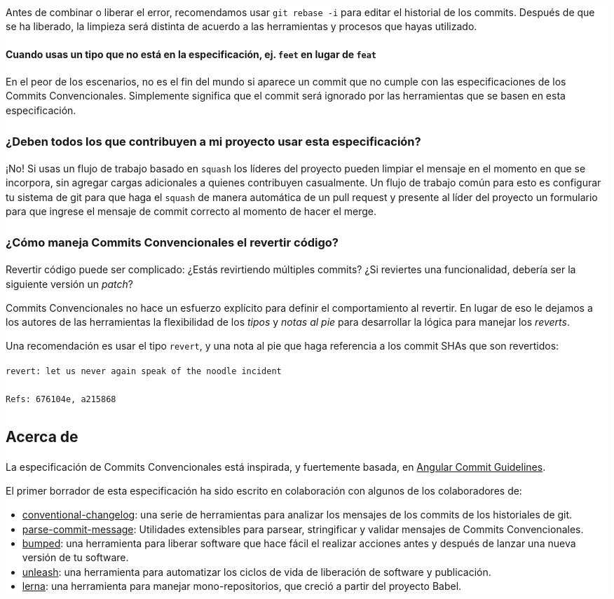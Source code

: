 Antes de combinar o liberar el error, recomendamos usar `git rebase -i` para editar el historial de los commits. Después de que se ha liberado, la limpieza será distinta de acuerdo a las herramientas y procesos que hayas utilizado.

#### Cuando usas un tipo que no está en la especificación, ej. `feet` en lugar de `feat`

En el peor de los escenarios, no es el fin del mundo si aparece un commit que no cumple con las especificaciones de los Commits Convencionales. Simplemente significa que el commit será ignorado por las herramientas que se basen en esta especificación.

### ¿Deben todos los que contribuyen a mi proyecto usar esta especificación?

¡No! Si usas un flujo de trabajo basado en `squash` los líderes del proyecto
pueden limpiar el mensaje en el momento en que se incorpora, sin agregar cargas
adicionales a quienes contribuyen casualmente. Un flujo de trabajo común para
esto es configurar tu sistema de git para que haga el `squash` de manera
automática de un pull request y presente al líder del proyecto un formulario
para que ingrese el mensaje de commit correcto al momento de hacer el merge.

### ¿Cómo maneja Commits Convencionales el revertir código?

Revertir código puede ser complicado: ¿Estás revirtiendo múltiples commits? ¿Si reviertes una funcionalidad, debería ser la siguiente versión un _patch_?

Commits Convencionales no hace un esfuerzo explícito para definir el comportamiento al revertir. En lugar de eso le dejamos a los autores de las herramientas la flexibilidad de los _tipos_ y _notas al pie_ para desarrollar la lógica para manejar los _reverts_.

Una recomendación es usar el tipo `revert`, y una nota al pie que haga referencia a los commit SHAs que son revertidos:

```
revert: let us never again speak of the noodle incident

Refs: 676104e, a215868
```

## Acerca de

La especificación de Commits Convencionales está inspirada, y fuertemente
basada, en [Angular Commit Guidelines](https://github.com/angular/angular.js/blob/master/CONTRIBUTING.md#commit).

El primer borrador de esta especificación ha sido escrito en colaboración con
algunos de los colaboradores de:

* [conventional-changelog](https://github.com/conventional-changelog/conventional-changelog): una serie de herramientas para analizar los mensajes de los commits de los historiales de git.
* [parse-commit-message](https://npmjs.com/package/parse-commit-message): Utilidades extensibles para parsear, stringificar y validar mensajes de Commits Convencionales.
* [bumped](https://bumped.github.io): una herramienta para liberar software que hace fácil el realizar acciones antes y después de lanzar una nueva versión de tu software.
* [unleash](https://github.com/netflix/unleash): una herramienta para automatizar los ciclos de vida de liberación de software y publicación.
* [lerna](https://github.com/lerna/lerna): una herramienta para manejar mono-repositorios, que creció a partir del proyecto Babel.
